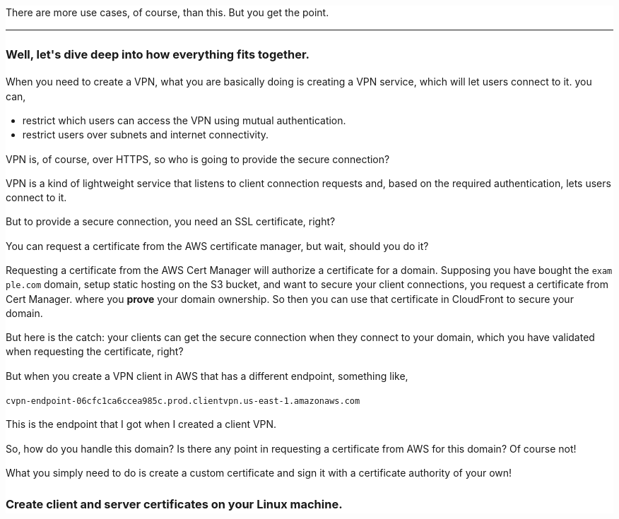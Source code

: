 
There are more use cases, of course, than this. But you get the point.


---


### Well, let's dive deep into how everything fits together.



When you need to create a VPN, what you are basically doing is creating a VPN service, which will
let users connect to it.
you can,
- restrict which users can access the VPN using mutual authentication.
- restrict users over subnets and internet connectivity.


VPN is, of course, over HTTPS, so who is going to provide the secure connection?


VPN is a kind of lightweight service that listens to client connection requests and, based on the required authentication, lets users connect to it.


But to provide a secure connection, you need an SSL certificate, right?


You can request a certificate from the AWS certificate manager, but wait, should you do it?



Requesting a certificate from the AWS Cert Manager will authorize a certificate for a domain.
Supposing you have bought the ```example.com``` domain, setup static hosting on the S3 bucket, and want to secure your client connections, you request a certificate from Cert Manager.
where you **prove** your domain ownership.
So then you can use that certificate in CloudFront to secure your domain.


But here is the catch: your clients can get the secure connection when they connect to your domain, which you have validated when requesting the certificate, right?



But when you create a VPN client in AWS that has a different endpoint, something like,


```text
cvpn-endpoint-06cfc1ca6ccea985c.prod.clientvpn.us-east-1.amazonaws.com
```


This is the endpoint that I got when I created a client VPN.


So, how do you handle this domain?
Is there any point in requesting a certificate from AWS for this domain?
Of course not!


What you simply need to do is create a custom certificate and sign it with a certificate authority of your own!


### Create client and server certificates on your Linux machine.
